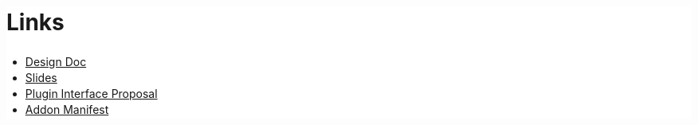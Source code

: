 # Links

* [Design Doc](https://docs.google.com/document/d/1cs1kqLziG-Ww145yN6vvlKguPbQQ0psrSBnEqpy0pzE/edit?usp=sharing)
* [Slides](https://docs.google.com/presentation/d/1bkJibjwWXy8YnB5fna6p-Ltiy-N5p01zUsA22wCNkXA/edit?usp=sharing)
* [Plugin Interface Proposal](https://docs.google.com/document/d/1jK_5YloSYtboj-DtfjmYKxfNnUxCAvohLnsH5aGCAYQ/edit#)
* [Addon Manifest](https://github.com/kubernetes/kubernetes/tree/master/cluster/addons/node-problem-detector)

